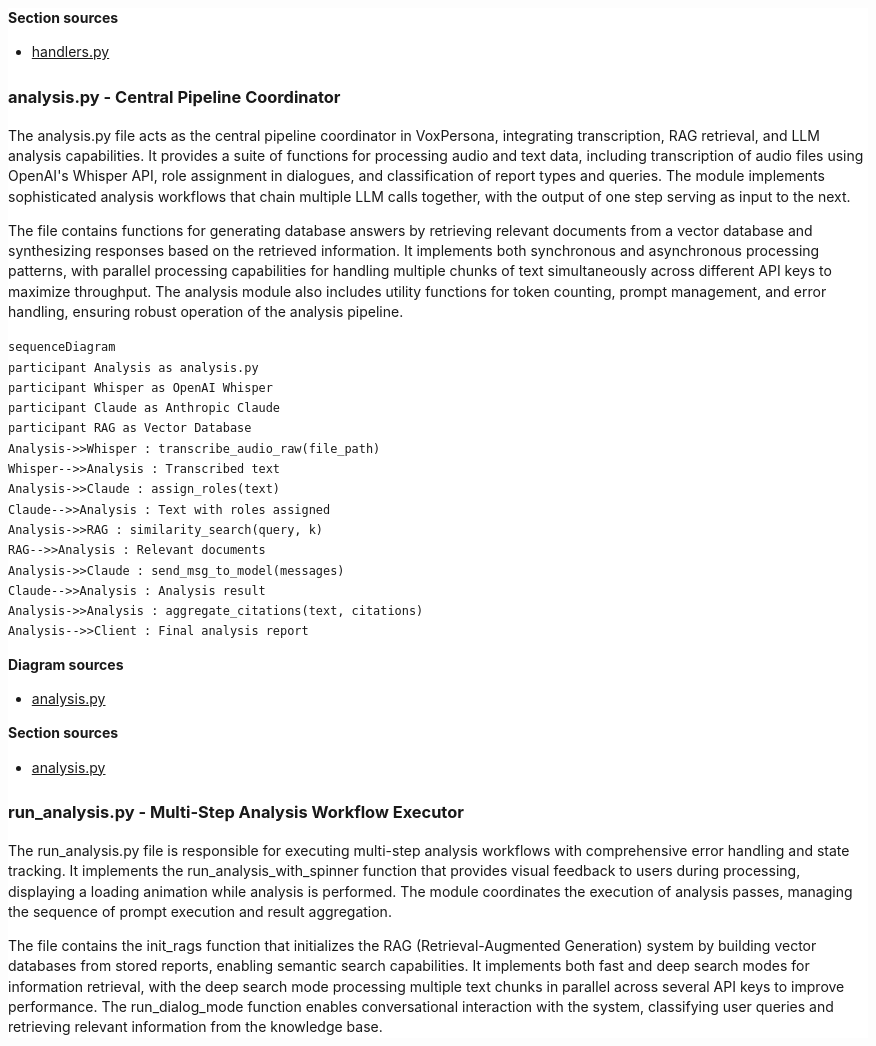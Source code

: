 **Section sources**
- [handlers.py](file://src/handlers.py#L1-L805)

### analysis.py - Central Pipeline Coordinator
The analysis.py file acts as the central pipeline coordinator in VoxPersona, integrating transcription, RAG retrieval, and LLM analysis capabilities. It provides a suite of functions for processing audio and text data, including transcription of audio files using OpenAI's Whisper API, role assignment in dialogues, and classification of report types and queries. The module implements sophisticated analysis workflows that chain multiple LLM calls together, with the output of one step serving as input to the next.

The file contains functions for generating database answers by retrieving relevant documents from a vector database and synthesizing responses based on the retrieved information. It implements both synchronous and asynchronous processing patterns, with parallel processing capabilities for handling multiple chunks of text simultaneously across different API keys to maximize throughput. The analysis module also includes utility functions for token counting, prompt management, and error handling, ensuring robust operation of the analysis pipeline.

```mermaid
sequenceDiagram
participant Analysis as analysis.py
participant Whisper as OpenAI Whisper
participant Claude as Anthropic Claude
participant RAG as Vector Database
Analysis->>Whisper : transcribe_audio_raw(file_path)
Whisper-->>Analysis : Transcribed text
Analysis->>Claude : assign_roles(text)
Claude-->>Analysis : Text with roles assigned
Analysis->>RAG : similarity_search(query, k)
RAG-->>Analysis : Relevant documents
Analysis->>Claude : send_msg_to_model(messages)
Claude-->>Analysis : Analysis result
Analysis->>Analysis : aggregate_citations(text, citations)
Analysis-->>Client : Final analysis report
```

**Diagram sources**
- [analysis.py](file://src/analysis.py#L1-L491)

**Section sources**
- [analysis.py](file://src/analysis.py#L1-L491)

### run_analysis.py - Multi-Step Analysis Workflow Executor
The run_analysis.py file is responsible for executing multi-step analysis workflows with comprehensive error handling and state tracking. It implements the run_analysis_with_spinner function that provides visual feedback to users during processing, displaying a loading animation while analysis is performed. The module coordinates the execution of analysis passes, managing the sequence of prompt execution and result aggregation.

The file contains the init_rags function that initializes the RAG (Retrieval-Augmented Generation) system by building vector databases from stored reports, enabling semantic search capabilities. It implements both fast and deep search modes for information retrieval, with the deep search mode processing multiple text chunks in parallel across several API keys to improve performance. The run_dialog_mode function enables conversational interaction with the system, classifying user queries and retrieving relevant information from the knowledge base.
